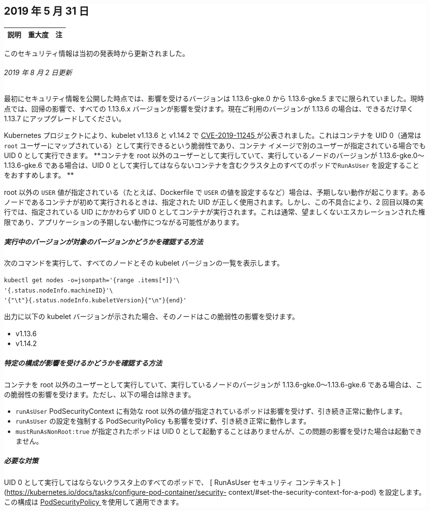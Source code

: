 ##  2019 年 5 月 31 日

説明  |  重大度  |  注  
---|---|---  
  
このセキュリティ情報は当初の発表時から更新されました。

######  2019 年 8 月 2 日更新

最初にセキュリティ情報を公開した時点では、影響を受けるバージョンは 1.13.6-gke.0 から 1.13.6-gke.5
までに限られていました。現時点では、回帰の影響で、すべての 1.13.6.x バージョンが影響を受けます。現在ご利用のバージョンが 1.13.6
の場合は、できるだけ早く 1.13.7 にアップグレードしてください。

Kubernetes プロジェクトにより、kubelet v1.13.6 と v1.14.2 で [ CVE-2019-11245
](https://cve.mitre.org/cgi-bin/cvename.cgi?name=2019-11245) が公表されました。これはコンテナを
UID 0（通常は ` root ` ユーザーにマップされている）として実行できるという脆弱性であり、コンテナ
イメージで別のユーザーが指定されている場合でも UID 0 として実行できます。 **コンテナを root
以外のユーザーとして実行していて、実行しているノードのバージョンが 1.13.6-gke.0～1.13.6-gke.6 である場合は、UID 0
として実行してはならないコンテナを含むクラスタ上のすべてのポッドで` RunAsUser ` を設定することをおすすめします。 **

root 以外の ` USER ` 値が指定されている（たとえば、Dockerfile で ` USER `
の値を設定するなど）場合は、予期しない動作が起こります。あるノードであるコンテナが初めて実行されるときは、指定された UID
が正しく使用されます。しかし、この不具合により、2 回目以降の実行では、指定されている UID にかかわらず UID 0
としてコンテナが実行されます。これは通常、望ましくないエスカレーションされた権限であり、アプリケーションの予期しない動作につながる可能性があります。

#####  実行中のバージョンが対象のバージョンかどうかを確認する方法

次のコマンドを実行して、すべてのノードとその kubelet バージョンの一覧を表示します。

    
    
    
    kubectl get nodes -o=jsonpath='{range .items[*]}'\
    '{.status.nodeInfo.machineID}'\
    '{"\t"}{.status.nodeInfo.kubeletVersion}{"\n"}{end}'

出力に以下の kubelet バージョンが示された場合、そのノードはこの脆弱性の影響を受けます。

  * v1.13.6 
  * v1.14.2 

#####  特定の構成が影響を受けるかどうかを確認する方法

コンテナを root 以外のユーザーとして実行していて、実行しているノードのバージョンが 1.13.6-gke.0～1.13.6-gke.6
である場合は、この脆弱性の影響を受けます。ただし、以下の場合は除きます。

  * ` runAsUser ` PodSecurityContext に有効な root 以外の値が指定されているポッドは影響を受けず、引き続き正常に動作します。 
  * ` runAsUser ` の設定を強制する PodSecurityPolicy も影響を受けず、引き続き正常に動作します。 
  * ` mustRunAsNonRoot:true ` が指定されたポッドは UID 0 として起動することはありませんが、この問題の影響を受けた場合は起動できません。 

#####  必要な対策

UID 0 として実行してはならないクラスタ上のすべてのポッドで、 [ RunAsUser セキュリティ コンテキスト
](https://kubernetes.io/docs/tasks/configure-pod-container/security-
context/#set-the-security-context-for-a-pod) を設定します。この構成は [ PodSecurityPolicy
](https://kubernetes.io/docs/concepts/policy/pod-security-policy/)
を使用して適用できます。
